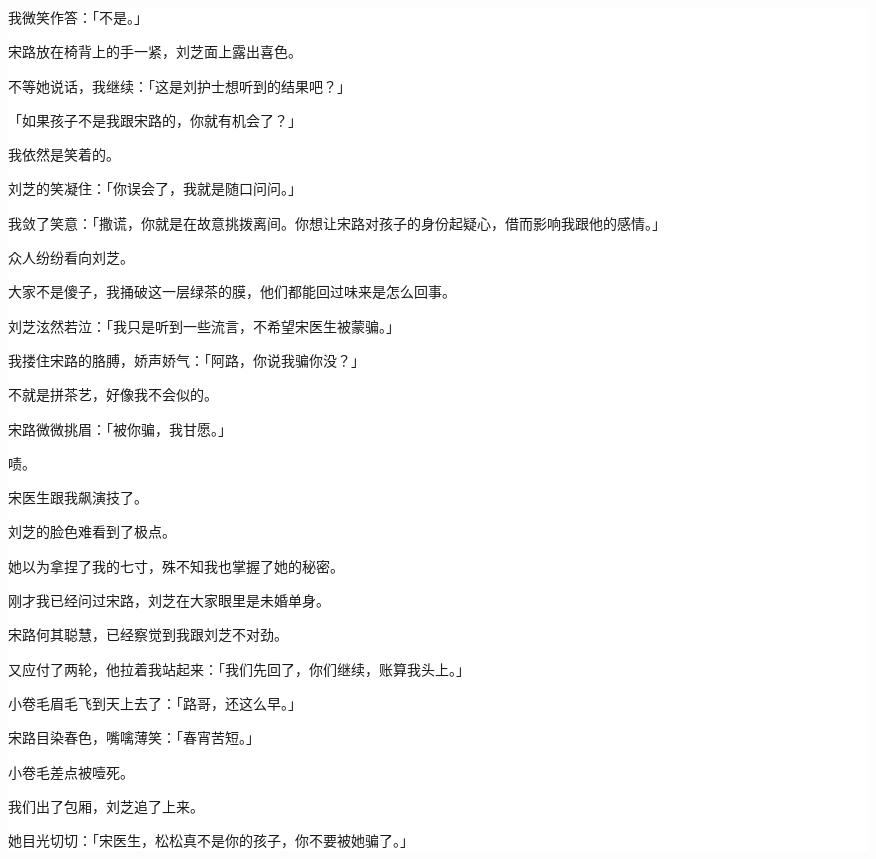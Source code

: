 我微笑作答：「不是。」


宋路放在椅背上的手一紧，刘芝面上露出喜色。


不等她说话，我继续：「这是刘护士想听到的结果吧？」


「如果孩子不是我跟宋路的，你就有机会了？」


我依然是笑着的。


刘芝的笑凝住：「你误会了，我就是随口问问。」


我敛了笑意：「撒谎，你就是在故意挑拨离间。你想让宋路对孩子的身份起疑心，借而影响我跟他的感情。」


众人纷纷看向刘芝。


大家不是傻子，我捅破这一层绿茶的膜，他们都能回过味来是怎么回事。


刘芝泫然若泣：「我只是听到一些流言，不希望宋医生被蒙骗。」


我搂住宋路的胳膊，娇声娇气：「阿路，你说我骗你没？」


不就是拼茶艺，好像我不会似的。


宋路微微挑眉：「被你骗，我甘愿。」


啧。


宋医生跟我飙演技了。


刘芝的脸色难看到了极点。


她以为拿捏了我的七寸，殊不知我也掌握了她的秘密。


刚才我已经问过宋路，刘芝在大家眼里是未婚单身。


宋路何其聪慧，已经察觉到我跟刘芝不对劲。


又应付了两轮，他拉着我站起来：「我们先回了，你们继续，账算我头上。」


小卷毛眉毛飞到天上去了：「路哥，还这么早。」


宋路目染春色，嘴噙薄笑：「春宵苦短。」


小卷毛差点被噎死。


我们出了包厢，刘芝追了上来。


她目光切切：「宋医生，松松真不是你的孩子，你不要被她骗了。」

